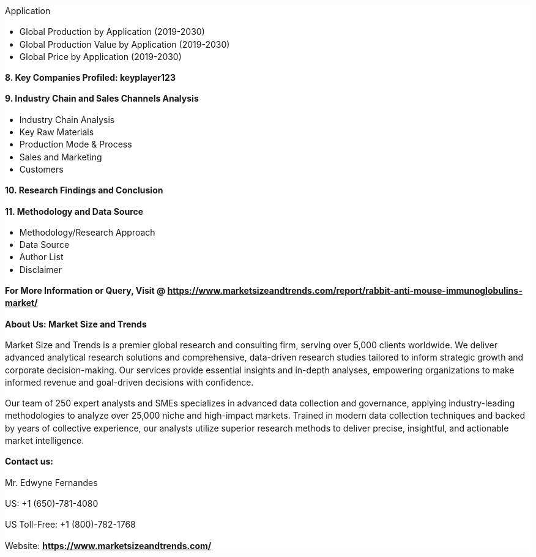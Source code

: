Application</strong></p><ul><li>Global Production by Application (2019-2030)</li><li>Global Production Value by Application (2019-2030)</li><li>Global Price by Application (2019-2030)</li></ul><p><strong>8. Key Companies Profiled: keyplayer123</strong></p><p><strong>9. Industry Chain and Sales Channels Analysis</strong></p><ul><li>Industry Chain Analysis</li><li>Key Raw Materials</li><li>Production Mode &amp; Process</li><li>Sales and Marketing</li><li>Customers</li></ul><p><strong>10. Research Findings and Conclusion</strong></p><p><strong>11. Methodology and Data Source</strong></p><ul><li>Methodology/Research Approach</li><li>Data Source</li><li>Author List</li><li>Disclaimer</li></ul></p><p><strong>For More Information or Query, Visit @ <a href="https://www.marketsizeandtrends.com/report/rabbit-anti-mouse-immunoglobulins-market/">https://www.marketsizeandtrends.com/report/rabbit-anti-mouse-immunoglobulins-market/</a></strong></p><p><strong>About Us: Market Size and Trends</strong></p><p>Market Size and Trends is a premier global research and consulting firm, serving over 5,000 clients worldwide. We deliver advanced analytical research solutions and comprehensive, data-driven research studies tailored to inform strategic growth and corporate decision-making. Our services provide essential insights and in-depth analyses, empowering organizations to make informed revenue and goal-driven decisions with confidence.</p><p>Our team of 250 expert analysts and SMEs specializes in advanced data collection and governance, applying industry-leading methodologies to analyze over 25,000 niche and high-impact markets. Trained in modern data collection techniques and backed by years of collective experience, our analysts utilize superior research methods to deliver precise, insightful, and actionable market intelligence.</p><p><strong>Contact us:</strong></p><p>Mr. Edwyne Fernandes</p><p>US: +1 (650)-781-4080</p><p>US Toll-Free: +1 (800)-782-1768</p><p>Website: <strong><a href="https://www.marketsizeandtrends.com/">https://www.marketsizeandtrends.com/</a></strong></p>
